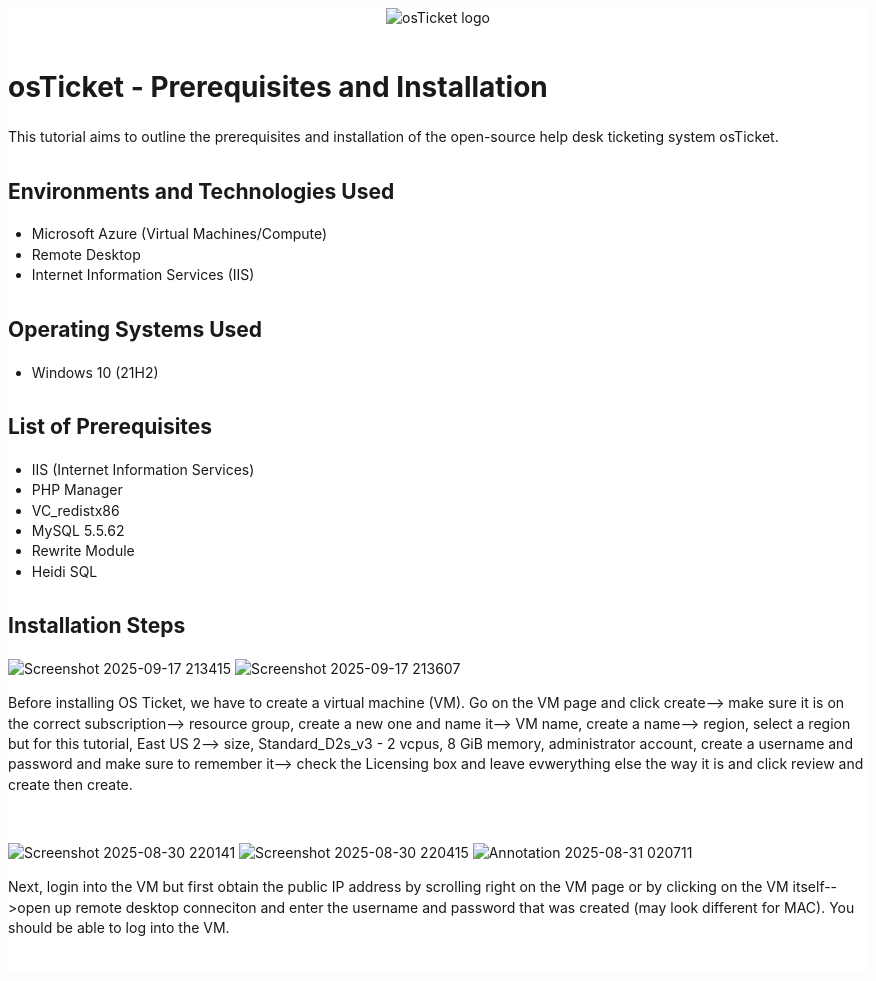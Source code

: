 <p align="center">
<img src="https://i.imgur.com/Clzj7Xs.png" alt="osTicket logo"/>
</p>

<h1>osTicket - Prerequisites and Installation</h1>
This tutorial aims to outline the prerequisites and installation of the open-source help desk ticketing system osTicket.<br />



<h2>Environments and Technologies Used</h2>

- Microsoft Azure (Virtual Machines/Compute)
- Remote Desktop
- Internet Information Services (IIS)

<h2>Operating Systems Used </h2>

- Windows 10</b> (21H2)

<h2>List of Prerequisites</h2>

- IIS (Internet Information Services)
- PHP Manager
- VC_redistx86
- MySQL 5.5.62
- Rewrite Module
- Heidi SQL
<h2>Installation Steps</h2>

<p>
<img width="1386" height="1210" alt="Screenshot 2025-09-17 213415" src="https://github.com/user-attachments/assets/f50ebdc4-876d-4c55-a54b-bd63af2746fc" />
<img width="809" height="1074" alt="Screenshot 2025-09-17 213607" src="https://github.com/user-attachments/assets/379abdd2-069c-4cb6-a7be-9e2e037b9b7e" />

</p>
<p>
Before installing OS Ticket, we have to create a virtual machine (VM). Go on the VM page and click create--> make sure it is on the correct subscription--> resource group, create a new one and name it--> VM name, create a name--> region, select a region but for this tutorial, East US 2--> size, Standard_D2s_v3 - 2 vcpus, 8 GiB memory, administrator account, create a username and password and make sure to remember it--> check the Licensing box and leave evwerything else the way it is and click review and create then create.
</p>
<br />

<p>
<img width="1968" height="768" alt="Screenshot 2025-08-30 220141" src="https://github.com/user-attachments/assets/f4624e4c-22f5-4acd-ba12-4063605f3598" />
<img width="802" height="604" alt="Screenshot 2025-08-30 220415" src="https://github.com/user-attachments/assets/e17fe064-a006-4b04-8c05-b12631649de0" />
<img width="1200" height="678" alt="Annotation 2025-08-31 020711" src="https://github.com/user-attachments/assets/1a3a454b-043c-48fd-8264-28d857b258a0" />


</p>
<p>
Next, login into the VM but first obtain the public IP address by scrolling right on the VM page or by clicking on the VM itself-->open up remote desktop conneciton and enter the username and password that was created (may look different for MAC). You should be able to log into the VM.
</p>
<br />
